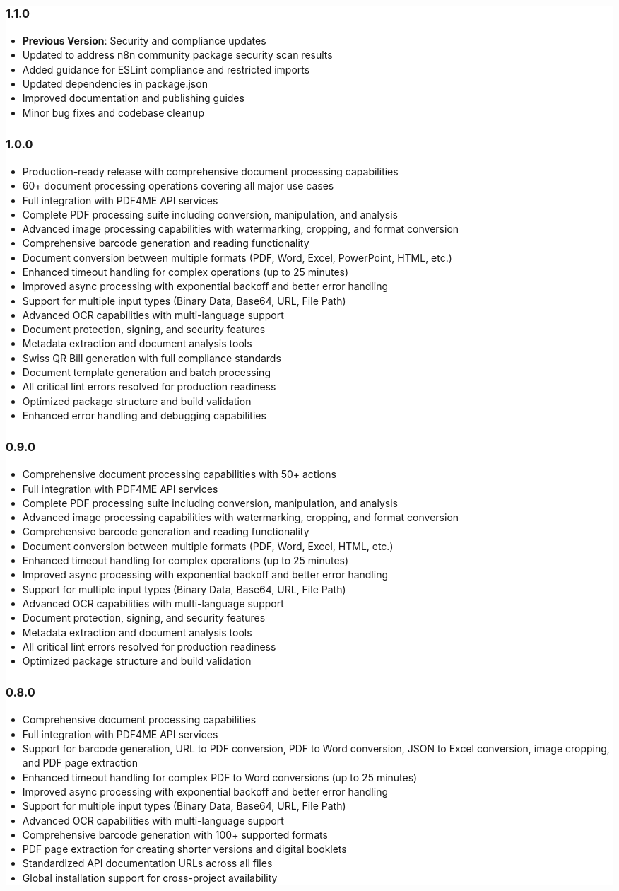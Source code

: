### 1.1.0
- **Previous Version**: Security and compliance updates
- Updated to address n8n community package security scan results
- Added guidance for ESLint compliance and restricted imports
- Updated dependencies in package.json
- Improved documentation and publishing guides
- Minor bug fixes and codebase cleanup

### 1.0.0
- Production-ready release with comprehensive document processing capabilities
- 60+ document processing operations covering all major use cases
- Full integration with PDF4ME API services
- Complete PDF processing suite including conversion, manipulation, and analysis
- Advanced image processing capabilities with watermarking, cropping, and format conversion
- Comprehensive barcode generation and reading functionality
- Document conversion between multiple formats (PDF, Word, Excel, PowerPoint, HTML, etc.)
- Enhanced timeout handling for complex operations (up to 25 minutes)
- Improved async processing with exponential backoff and better error handling
- Support for multiple input types (Binary Data, Base64, URL, File Path)
- Advanced OCR capabilities with multi-language support
- Document protection, signing, and security features
- Metadata extraction and document analysis tools
- Swiss QR Bill generation with full compliance standards
- Document template generation and batch processing
- All critical lint errors resolved for production readiness
- Optimized package structure and build validation
- Enhanced error handling and debugging capabilities

### 0.9.0
- Comprehensive document processing capabilities with 50+ actions
- Full integration with PDF4ME API services
- Complete PDF processing suite including conversion, manipulation, and analysis
- Advanced image processing capabilities with watermarking, cropping, and format conversion
- Comprehensive barcode generation and reading functionality
- Document conversion between multiple formats (PDF, Word, Excel, HTML, etc.)
- Enhanced timeout handling for complex operations (up to 25 minutes)
- Improved async processing with exponential backoff and better error handling
- Support for multiple input types (Binary Data, Base64, URL, File Path)
- Advanced OCR capabilities with multi-language support
- Document protection, signing, and security features
- Metadata extraction and document analysis tools
- All critical lint errors resolved for production readiness
- Optimized package structure and build validation

### 0.8.0
- Comprehensive document processing capabilities
- Full integration with PDF4ME API services
- Support for barcode generation, URL to PDF conversion, PDF to Word conversion, JSON to Excel conversion, image cropping, and PDF page extraction
- Enhanced timeout handling for complex PDF to Word conversions (up to 25 minutes)
- Improved async processing with exponential backoff and better error handling
- Support for multiple input types (Binary Data, Base64, URL, File Path)
- Advanced OCR capabilities with multi-language support
- Comprehensive barcode generation with 100+ supported formats
- PDF page extraction for creating shorter versions and digital booklets
- Standardized API documentation URLs across all files
- Global installation support for cross-project availability
